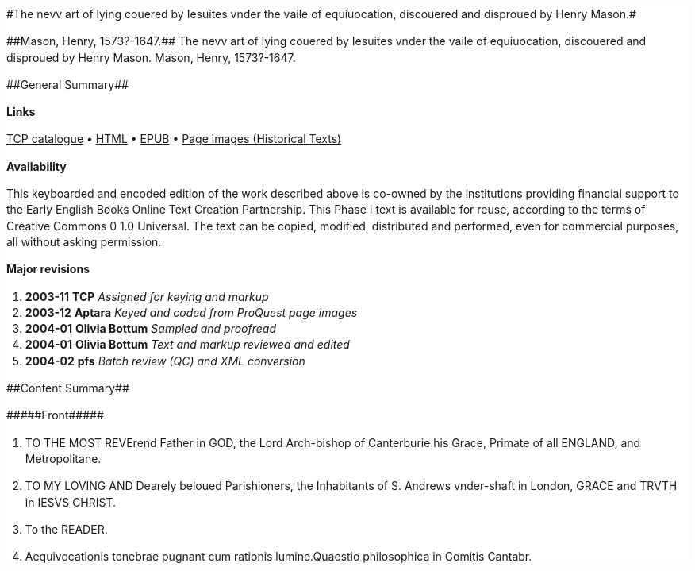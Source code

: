 #The nevv art of lying couered by Iesuites vnder the vaile of equiuocation, discouered and disproued by Henry Mason.#

##Mason, Henry, 1573?-1647.##
The nevv art of lying couered by Iesuites vnder the vaile of equiuocation, discouered and disproued by Henry Mason.
Mason, Henry, 1573?-1647.

##General Summary##

**Links**

[TCP catalogue](http://www.ota.ox.ac.uk/tcp/)  • 
[HTML](http://tei.it.ox.ac.uk/tcp/Texts-HTML/free/A07/A07210.html)  • 
[EPUB](http://tei.it.ox.ac.uk/tcp/Texts-EPUB/free/A07/A07210.epub) • 
[Page images (Historical Texts)](https://data.historicaltexts.jisc.ac.uk/view?pubId=eebo-99847691e&pageId=eebo-99847691e-12745-1)

**Availability**

This keyboarded and encoded edition of the
	       work described above is co-owned by the institutions
	       providing financial support to the Early English Books
	       Online Text Creation Partnership. This Phase I text is
	       available for reuse, according to the terms of Creative
	       Commons 0 1.0 Universal. The text can be copied,
	       modified, distributed and performed, even for
	       commercial purposes, all without asking permission.

**Major revisions**

1. __2003-11__ __TCP__ *Assigned for keying and markup*
1. __2003-12__ __Aptara__ *Keyed and coded from ProQuest page images*
1. __2004-01__ __Olivia Bottum__ *Sampled and proofread*
1. __2004-01__ __Olivia Bottum__ *Text and markup reviewed and edited*
1. __2004-02__ __pfs__ *Batch review (QC) and XML conversion*

##Content Summary##

#####Front#####

1. TO THE MOST REVErend
Father in GOD, the Lord
Arch-bishop of Canterburie his Grace,
Primate of all ENGLAND, and
Metropolitane.

1. TO MY LOVING AND
Dearely beloued Parishioners, the
Inhabitants of S. Andrews vnder-shaft in
London, GRACE and TRVTH in
IESVS CHRIST.

1. To the READER.

1. Aequivocationis tenebrae pugnant
cum rationis lumine.Quaestio philosophica in Comitis Cantabr.
